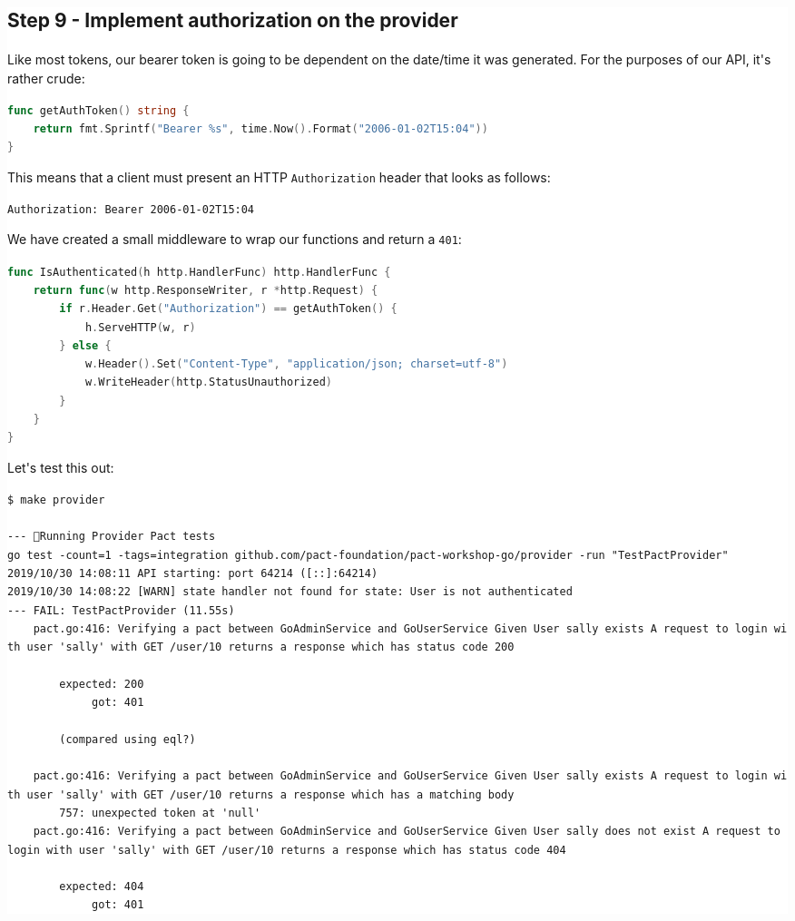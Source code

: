 ## Step 9 - Implement authorization on the provider

Like most tokens, our bearer token is going to be dependent on the date/time it was generated. For the purposes of our API, it's rather crude:

```go
func getAuthToken() string {
	return fmt.Sprintf("Bearer %s", time.Now().Format("2006-01-02T15:04"))
}
```

This means that a client must present an HTTP `Authorization` header that looks as follows:

```
Authorization: Bearer 2006-01-02T15:04
```

We have created a small middleware to wrap our functions and return a `401`:

```go
func IsAuthenticated(h http.HandlerFunc) http.HandlerFunc {
	return func(w http.ResponseWriter, r *http.Request) {
		if r.Header.Get("Authorization") == getAuthToken() {
			h.ServeHTTP(w, r)
		} else {
			w.Header().Set("Content-Type", "application/json; charset=utf-8")
			w.WriteHeader(http.StatusUnauthorized)
		}
	}
}
```

Let's test this out:

```
$ make provider

--- 🔨Running Provider Pact tests
go test -count=1 -tags=integration github.com/pact-foundation/pact-workshop-go/provider -run "TestPactProvider"
2019/10/30 14:08:11 API starting: port 64214 ([::]:64214)
2019/10/30 14:08:22 [WARN] state handler not found for state: User is not authenticated
--- FAIL: TestPactProvider (11.55s)
    pact.go:416: Verifying a pact between GoAdminService and GoUserService Given User sally exists A request to login with user 'sally' with GET /user/10 returns a response which has status code 200

        expected: 200
             got: 401

        (compared using eql?)

    pact.go:416: Verifying a pact between GoAdminService and GoUserService Given User sally exists A request to login with user 'sally' with GET /user/10 returns a response which has a matching body
        757: unexpected token at 'null'
    pact.go:416: Verifying a pact between GoAdminService and GoUserService Given User sally does not exist A request to login with user 'sally' with GET /user/10 returns a response which has status code 404

        expected: 404
             got: 401
```
